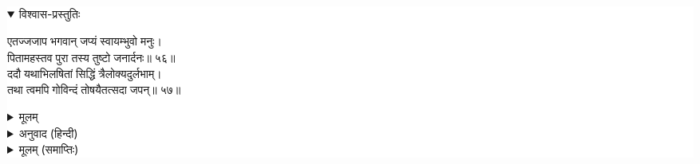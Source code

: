 <details open><summary>विश्वास-प्रस्तुतिः</summary>

एतज्जजाप भगवान‍् जप्यं स्वायम्भुवो मनुः।  
पितामहस्तव पुरा तस्य तुष्टो जनार्दनः॥ ५६॥  
ददौ यथाभिलषितां सिद्धिं त्रैलोक्यदुर्लभाम्।  
तथा त्वमपि गोविन्दं तोषयैतत्सदा जपन्॥ ५७॥
</details>

<details><summary>मूलम्</summary></details>

<details><summary>अनुवाद (हिन्दी)</summary></details>

<details><summary>मूलम् (समाप्तिः)</summary></details>
